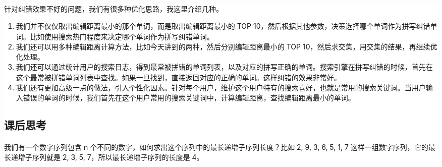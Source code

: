 针对纠错效果不好的问题，我们有很多种优化思路，我这里介绍几种。
1. 我们并不仅仅取出编辑距离最小的那个单词，而是取出编辑距离最小的 TOP 10，然后根据其他参数，决策选择哪个单词作为拼写纠错单词。比如使用搜索热门程度来决定哪个单词作为拼写纠错单词。
2. 我们还可以用多种编辑距离计算方法，比如今天讲到的两种，然后分别编辑距离最小的 TOP 10，然后求交集，用交集的结果，再继续优化处理。
3. 我们还可以通过统计用户的搜索日志，得到最常被拼错的单词列表，以及对应的拼写正确的单词。搜索引擎在拼写纠错的时候，首先在这个最常被拼错单词列表中查找。如果一旦找到，直接返回对应的正确的单词。这样纠错的效果非常好。
4. 我们还有更加高级一点的做法，引入个性化因素。针对每个用户，维护这个用户特有的搜索喜好，也就是常用的搜索关键词。当用户输入错误的单词的时候，我们首先在这个用户常用的搜索关键词中，计算编辑距离，查找编辑距离最小的单词。
   
## 课后思考
我们有一个数字序列包含 n 个不同的数字，如何求出这个序列中的最长递增子序列长度？比如 2, 9, 3, 6, 5, 1, 7 这样一组数字序列，它的最长递增子序列就是 2, 3, 5, 7，所以最长递增子序列的长度是 4。